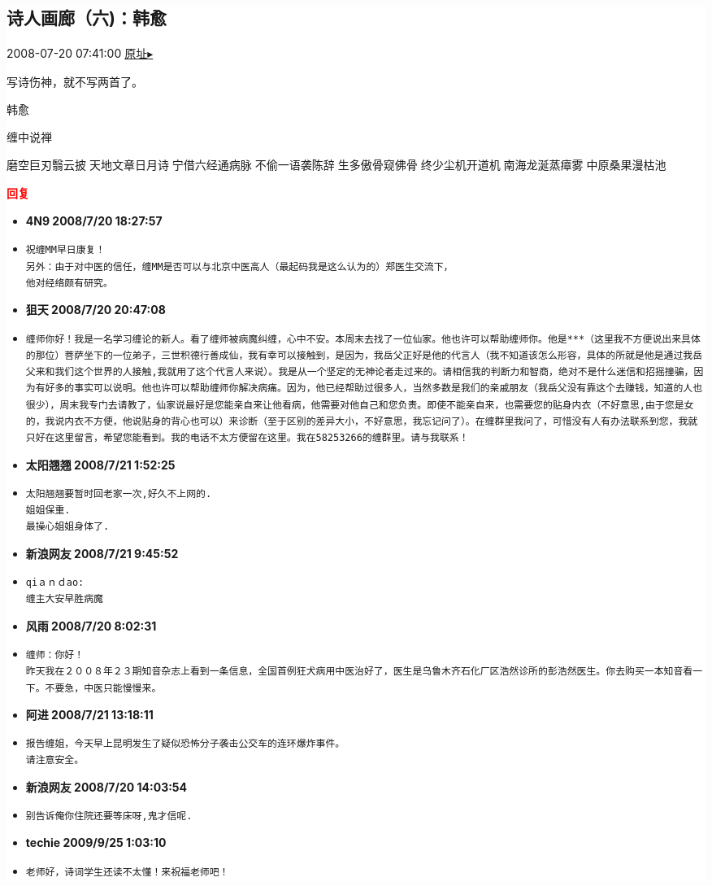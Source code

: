 ## 诗人画廊（六)：韩愈
2008-07-20 07:41:00
[原址▸](http://www.fxgan.com/chan_time/2008_07_12/1060.htm)


写诗伤神，就不写两首了。

韩愈

缠中说禅


磨空巨刃翳云披
天地文章日月诗
宁借六经通病脉
不偷一语袭陈辞
生多傲骨窥佛骨
终少尘机开道机
南海龙涎蒸瘴雾
中原桑果漫枯池




<font color='red'>**回复**</font>


- **4N9 2008/7/20 18:27:57**
- ```
  祝缠MM早日康复！
  另外：由于对中医的信任，缠MM是否可以与北京中医高人（最起码我是这么认为的）郑医生交流下，
  他对经络颇有研究。
  ```
- **狙天 2008/7/20 20:47:08**
- ```
  缠师你好！我是一名学习缠论的新人。看了缠师被病魔纠缠，心中不安。本周末去找了一位仙家。他也许可以帮助缠师你。他是***（这里我不方便说出来具体的那位）菩萨坐下的一位弟子，三世积德行善成仙，我有幸可以接触到，是因为，我岳父正好是他的代言人（我不知道该怎么形容，具体的所就是他是通过我岳父来和我们这个世界的人接触,我就用了这个代言人来说）。我是从一个坚定的无神论者走过来的。请相信我的判断力和智商，绝对不是什么迷信和招摇撞骗，因为有好多的事实可以说明。他也许可以帮助缠师你解决病痛。因为，他已经帮助过很多人，当然多数是我们的亲戚朋友（我岳父没有靠这个去赚钱，知道的人也很少），周末我专门去请教了，仙家说最好是您能亲自来让他看病，他需要对他自己和您负责。即使不能亲自来，也需要您的贴身内衣（不好意思,由于您是女的，我说内衣不方便，他说贴身的背心也可以）来诊断（至于区别的差异大小，不好意思，我忘记问了）。在缠群里我问了，可惜没有人有办法联系到您，我就只好在这里留言，希望您能看到。我的电话不太方便留在这里。我在58253266的缠群里。请与我联系！
  ```
- **太阳翘翘 2008/7/21 1:52:25**
- ```
  太阳翘翘要暂时回老家一次,好久不上网的.
  姐姐保重.
  最操心姐姐身体了.
  ```
- **新浪网友 2008/7/21 9:45:52**
- ```
  qiａｎｄao:
  缠主大安早胜病魔
  ```
- **风雨 2008/7/20 8:02:31**
- ```
  缠师：你好！
  昨天我在２００８年２３期知音杂志上看到一条信息，全国首例狂犬病用中医治好了，医生是乌鲁木齐石化厂区浩然诊所的彭浩然医生。你去购买一本知音看一下。不要急，中医只能慢慢来。
  ```
- **阿进 2008/7/21 13:18:11**
- ```
  报告缠姐，今天早上昆明发生了疑似恐怖分子袭击公交车的连环爆炸事件。
  请注意安全。
  ```
- **新浪网友 2008/7/20 14:03:54**
- ```
  别告诉俺你住院还要等床呀,鬼才信呢.
  ```
- **techie 2009/9/25 1:03:10**
- ```
  老师好，诗词学生还读不太懂！来祝福老师吧！
  ```